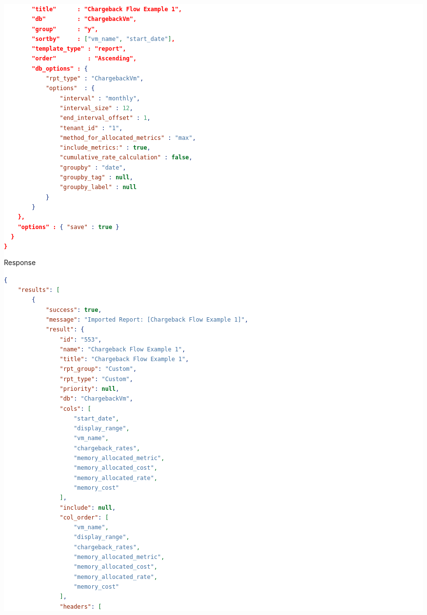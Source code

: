 ``` json
        "title"      : "Chargeback Flow Example 1",
        "db"         : "ChargebackVm",
        "group"      : "y",
        "sortby"     : ["vm_name", "start_date"],
        "template_type" : "report",
        "order"         : "Ascending",
        "db_options" : {
            "rpt_type" : "ChargebackVm",
            "options"  : {
                "interval" : "monthly",
                "interval_size" : 12,
                "end_interval_offset" : 1,
                "tenant_id" : "1",
                "method_for_allocated_metrics" : "max",
                "include_metrics:" : true,
                "cumulative_rate_calculation" : false,
                "groupby" : "date",
                "groupby_tag" : null,
                "groupby_label" : null
            }
        }
    },
    "options" : { "save" : true }
  }
}
```

Response

``` json
{
    "results": [
        {
            "success": true,
            "message": "Imported Report: [Chargeback Flow Example 1]",
            "result": {
                "id": "553",
                "name": "Chargeback Flow Example 1",
                "title": "Chargeback Flow Example 1",
                "rpt_group": "Custom",
                "rpt_type": "Custom",
                "priority": null,
                "db": "ChargebackVm",
                "cols": [
                    "start_date",
                    "display_range",
                    "vm_name",
                    "chargeback_rates",
                    "memory_allocated_metric",
                    "memory_allocated_cost",
                    "memory_allocated_rate",
                    "memory_cost"
                ],
                "include": null,
                "col_order": [
                    "vm_name",
                    "display_range",
                    "chargeback_rates",
                    "memory_allocated_metric",
                    "memory_allocated_cost",
                    "memory_allocated_rate",
                    "memory_cost"
                ],
                "headers": [
```